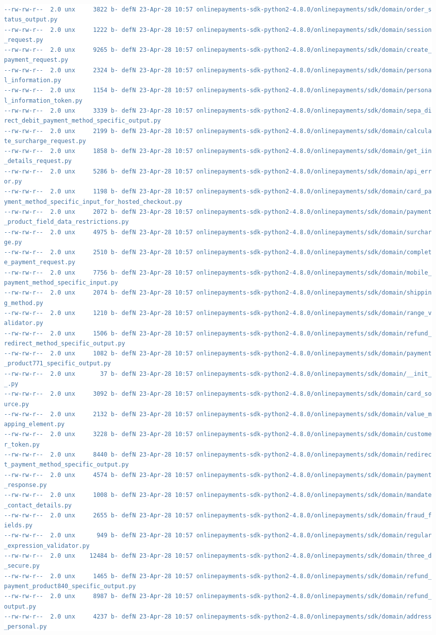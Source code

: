 ```diff
--rw-rw-r--  2.0 unx     3822 b- defN 23-Apr-28 10:57 onlinepayments-sdk-python2-4.8.0/onlinepayments/sdk/domain/order_status_output.py
--rw-rw-r--  2.0 unx     1222 b- defN 23-Apr-28 10:57 onlinepayments-sdk-python2-4.8.0/onlinepayments/sdk/domain/session_request.py
--rw-rw-r--  2.0 unx     9265 b- defN 23-Apr-28 10:57 onlinepayments-sdk-python2-4.8.0/onlinepayments/sdk/domain/create_payment_request.py
--rw-rw-r--  2.0 unx     2324 b- defN 23-Apr-28 10:57 onlinepayments-sdk-python2-4.8.0/onlinepayments/sdk/domain/personal_information.py
--rw-rw-r--  2.0 unx     1154 b- defN 23-Apr-28 10:57 onlinepayments-sdk-python2-4.8.0/onlinepayments/sdk/domain/personal_information_token.py
--rw-rw-r--  2.0 unx     3339 b- defN 23-Apr-28 10:57 onlinepayments-sdk-python2-4.8.0/onlinepayments/sdk/domain/sepa_direct_debit_payment_method_specific_output.py
--rw-rw-r--  2.0 unx     2199 b- defN 23-Apr-28 10:57 onlinepayments-sdk-python2-4.8.0/onlinepayments/sdk/domain/calculate_surcharge_request.py
--rw-rw-r--  2.0 unx     1858 b- defN 23-Apr-28 10:57 onlinepayments-sdk-python2-4.8.0/onlinepayments/sdk/domain/get_iin_details_request.py
--rw-rw-r--  2.0 unx     5286 b- defN 23-Apr-28 10:57 onlinepayments-sdk-python2-4.8.0/onlinepayments/sdk/domain/api_error.py
--rw-rw-r--  2.0 unx     1198 b- defN 23-Apr-28 10:57 onlinepayments-sdk-python2-4.8.0/onlinepayments/sdk/domain/card_payment_method_specific_input_for_hosted_checkout.py
--rw-rw-r--  2.0 unx     2072 b- defN 23-Apr-28 10:57 onlinepayments-sdk-python2-4.8.0/onlinepayments/sdk/domain/payment_product_field_data_restrictions.py
--rw-rw-r--  2.0 unx     4975 b- defN 23-Apr-28 10:57 onlinepayments-sdk-python2-4.8.0/onlinepayments/sdk/domain/surcharge.py
--rw-rw-r--  2.0 unx     2510 b- defN 23-Apr-28 10:57 onlinepayments-sdk-python2-4.8.0/onlinepayments/sdk/domain/complete_payment_request.py
--rw-rw-r--  2.0 unx     7756 b- defN 23-Apr-28 10:57 onlinepayments-sdk-python2-4.8.0/onlinepayments/sdk/domain/mobile_payment_method_specific_input.py
--rw-rw-r--  2.0 unx     2074 b- defN 23-Apr-28 10:57 onlinepayments-sdk-python2-4.8.0/onlinepayments/sdk/domain/shipping_method.py
--rw-rw-r--  2.0 unx     1210 b- defN 23-Apr-28 10:57 onlinepayments-sdk-python2-4.8.0/onlinepayments/sdk/domain/range_validator.py
--rw-rw-r--  2.0 unx     1506 b- defN 23-Apr-28 10:57 onlinepayments-sdk-python2-4.8.0/onlinepayments/sdk/domain/refund_redirect_method_specific_output.py
--rw-rw-r--  2.0 unx     1082 b- defN 23-Apr-28 10:57 onlinepayments-sdk-python2-4.8.0/onlinepayments/sdk/domain/payment_product771_specific_output.py
--rw-rw-r--  2.0 unx       37 b- defN 23-Apr-28 10:57 onlinepayments-sdk-python2-4.8.0/onlinepayments/sdk/domain/__init__.py
--rw-rw-r--  2.0 unx     3092 b- defN 23-Apr-28 10:57 onlinepayments-sdk-python2-4.8.0/onlinepayments/sdk/domain/card_source.py
--rw-rw-r--  2.0 unx     2132 b- defN 23-Apr-28 10:57 onlinepayments-sdk-python2-4.8.0/onlinepayments/sdk/domain/value_mapping_element.py
--rw-rw-r--  2.0 unx     3228 b- defN 23-Apr-28 10:57 onlinepayments-sdk-python2-4.8.0/onlinepayments/sdk/domain/customer_token.py
--rw-rw-r--  2.0 unx     8440 b- defN 23-Apr-28 10:57 onlinepayments-sdk-python2-4.8.0/onlinepayments/sdk/domain/redirect_payment_method_specific_output.py
--rw-rw-r--  2.0 unx     4574 b- defN 23-Apr-28 10:57 onlinepayments-sdk-python2-4.8.0/onlinepayments/sdk/domain/payment_response.py
--rw-rw-r--  2.0 unx     1008 b- defN 23-Apr-28 10:57 onlinepayments-sdk-python2-4.8.0/onlinepayments/sdk/domain/mandate_contact_details.py
--rw-rw-r--  2.0 unx     2655 b- defN 23-Apr-28 10:57 onlinepayments-sdk-python2-4.8.0/onlinepayments/sdk/domain/fraud_fields.py
--rw-rw-r--  2.0 unx      949 b- defN 23-Apr-28 10:57 onlinepayments-sdk-python2-4.8.0/onlinepayments/sdk/domain/regular_expression_validator.py
--rw-rw-r--  2.0 unx    12484 b- defN 23-Apr-28 10:57 onlinepayments-sdk-python2-4.8.0/onlinepayments/sdk/domain/three_d_secure.py
--rw-rw-r--  2.0 unx     1465 b- defN 23-Apr-28 10:57 onlinepayments-sdk-python2-4.8.0/onlinepayments/sdk/domain/refund_payment_product840_specific_output.py
--rw-rw-r--  2.0 unx     8987 b- defN 23-Apr-28 10:57 onlinepayments-sdk-python2-4.8.0/onlinepayments/sdk/domain/refund_output.py
--rw-rw-r--  2.0 unx     4237 b- defN 23-Apr-28 10:57 onlinepayments-sdk-python2-4.8.0/onlinepayments/sdk/domain/address_personal.py
```